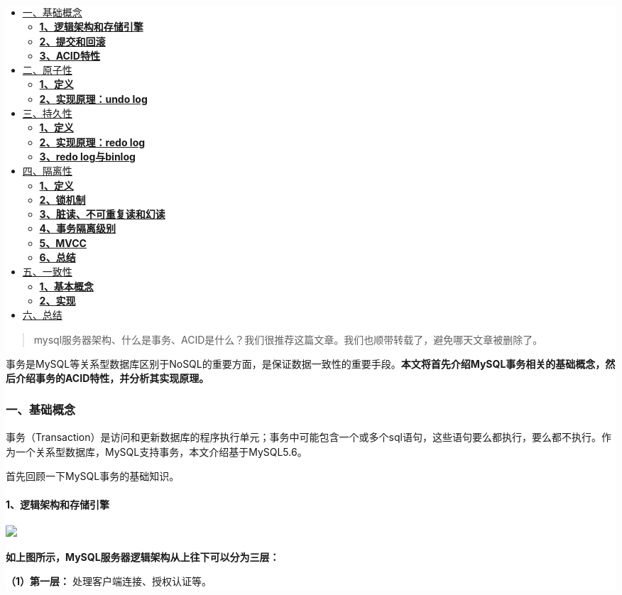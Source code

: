 


- [一、基础概念](#一基础概念)
    - [**1、逻辑架构和存储引擎**](#1逻辑架构和存储引擎)
    - [**2、提交和回滚**](#2提交和回滚)
    - [**3、ACID特性**](#3acid特性)
- [二、原子性](#二原子性)
    - [**1、定义**](#1定义)
    - [**2、实现原理：undo log**](#2实现原理undo-log)
- [三、持久性](#三持久性)
    - [**1、定义**](#1定义-1)
    - [**2、实现原理：redo log**](#2实现原理redo-log)
    - [**3、redo log与binlog**](#3redo-log与binlog)
- [四、隔离性](#四隔离性)
    - [**1、定义**](#1定义-2)
    - [**2、锁机制**](#2锁机制)
    - [**3、脏读、不可重复读和幻读**](#3脏读不可重复读和幻读)
    - [**4、事务隔离级别**](#4事务隔离级别)
    - [**5、MVCC**](#5mvcc)
    - [**6、总结**](#6总结)
- [五、一致性](#五一致性)
    - [**1、基本概念**](#1基本概念)
    - [**2、实现**](#2实现)
- [六、总结](#六总结)



> mysql服务器架构、什么是事务、ACID是什么？我们很推荐这篇文章。我们也顺带转载了，避免哪天文章被删除了。

事务是MySQL等关系型数据库区别于NoSQL的重要方面，是保证数据一致性的重要手段。**本文将首先介绍MySQL事务相关的基础概念，然后介绍事务的ACID特性，并分析其实现原理。**




### 一、基础概念

事务（Transaction）是访问和更新数据库的程序执行单元；事务中可能包含一个或多个sql语句，这些语句要么都执行，要么都不执行。作为一个关系型数据库，MySQL支持事务，本文介绍基于MySQL5.6。



首先回顾一下MySQL事务的基础知识。



#### **1、逻辑架构和存储引擎** 




![](https://mmbiz.qpic.cn/mmbiz_png/UDxcwVqYKVicgbWABIjK6iaLicrIp1u5gDEwHFTtuMlXnvtyOGicPTpRRRKOSviaTibxu3brGQDzMB02Z9wX8BXEhlibA/640?wx_fmt=png)





**如上图所示，MySQL服务器逻辑架构从上往下可以分为三层：**



**（1）第一层：** 处理客户端连接、授权认证等。
